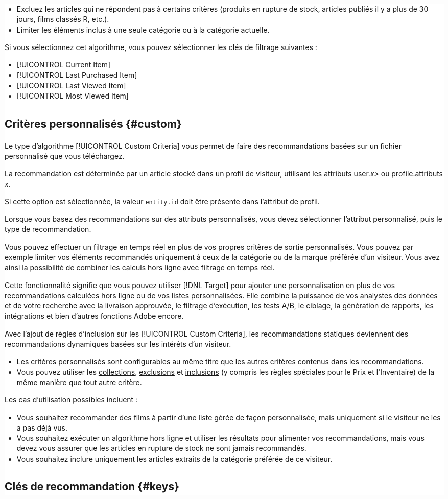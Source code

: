 * Excluez les articles qui ne répondent pas à certains critères (produits en rupture de stock, articles publiés il y a plus de 30 jours, films classés R, etc.).
* Limiter les éléments inclus à une seule catégorie ou à la catégorie actuelle.

Si vous sélectionnez cet algorithme, vous pouvez sélectionner les clés de filtrage suivantes :

* [!UICONTROL Current Item]
* [!UICONTROL Last Purchased Item]
* [!UICONTROL Last Viewed Item]
* [!UICONTROL Most Viewed Item]

## Critères personnalisés {#custom}

Le type d’algorithme [!UICONTROL Custom Criteria] vous permet de faire des recommandations basées sur un fichier personnalisé que vous téléchargez.

La recommandation est déterminée par un article stocké dans un profil de visiteur, utilisant les attributs user.*x>* ou profile.attributs *x*.

Si cette option est sélectionnée, la valeur `entity.id` doit être présente dans l’attribut de profil.

Lorsque vous basez des recommandations sur des attributs personnalisés, vous devez sélectionner l’attribut personnalisé, puis le type de recommandation.

Vous pouvez effectuer un filtrage en temps réel en plus de vos propres critères de sortie personnalisés. Vous pouvez par exemple limiter vos éléments recommandés uniquement à ceux de la catégorie ou de la marque préférée d’un visiteur. Vous avez ainsi la possibilité de combiner les calculs hors ligne avec filtrage en temps réel.

Cette fonctionnalité signifie que vous pouvez utiliser [!DNL Target] pour ajouter une personnalisation en plus de vos recommandations calculées hors ligne ou de vos listes personnalisées. Elle combine la puissance de vos analystes des données et de votre recherche avec la livraison approuvée, le filtrage d’exécution, les tests A/B, le ciblage, la génération de rapports, les intégrations et bien d’autres fonctions Adobe encore.

Avec l’ajout de règles d’inclusion sur les [!UICONTROL Custom Criteria], les recommandations statiques deviennent des recommandations dynamiques basées sur les intérêts d’un visiteur.

* Les critères personnalisés sont configurables au même titre que les autres critères contenus dans les recommandations.
* Vous pouvez utiliser les [collections](/help/main/c-recommendations/c-products/collections.md), [exclusions](/help/main/c-recommendations/c-products/exclusions.md) et [inclusions](/help/main/c-recommendations/c-algorithms/use-dynamic-and-static-inclusion-rules.md) (y compris les règles spéciales pour le Prix et l&#39;Inventaire) de la même manière que tout autre critère.

Les cas d’utilisation possibles incluent :

* Vous souhaitez recommander des films à partir d’une liste gérée de façon personnalisée, mais uniquement si le visiteur ne les a pas déjà vus.
* Vous souhaitez exécuter un algorithme hors ligne et utiliser les résultats pour alimenter vos recommandations, mais vous devez vous assurer que les articles en rupture de stock ne sont jamais recommandés.
* Vous souhaitez inclure uniquement les articles extraits de la catégorie préférée de ce visiteur.

## Clés de recommandation {#keys}
